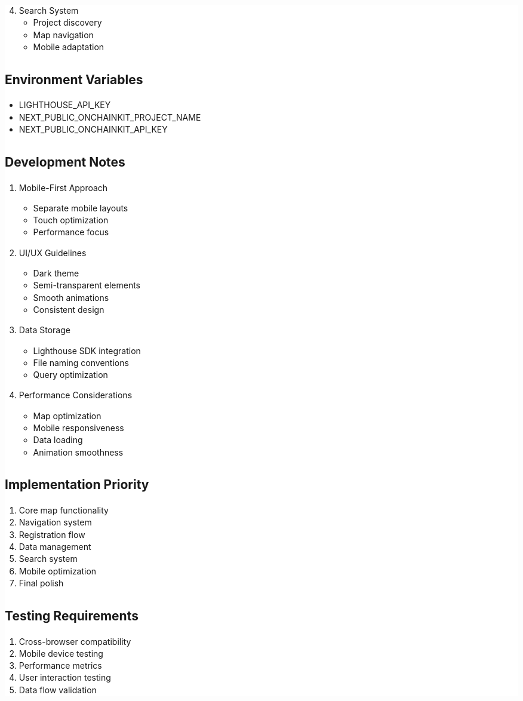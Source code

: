 4. Search System
   - Project discovery
   - Map navigation
   - Mobile adaptation

## Environment Variables
- LIGHTHOUSE_API_KEY
- NEXT_PUBLIC_ONCHAINKIT_PROJECT_NAME
- NEXT_PUBLIC_ONCHAINKIT_API_KEY

## Development Notes
1. Mobile-First Approach
   - Separate mobile layouts
   - Touch optimization
   - Performance focus

2. UI/UX Guidelines
   - Dark theme
   - Semi-transparent elements
   - Smooth animations
   - Consistent design

3. Data Storage
   - Lighthouse SDK integration
   - File naming conventions
   - Query optimization

4. Performance Considerations
   - Map optimization
   - Mobile responsiveness
   - Data loading
   - Animation smoothness

## Implementation Priority
1. Core map functionality
2. Navigation system
3. Registration flow
4. Data management
5. Search system
6. Mobile optimization
7. Final polish

## Testing Requirements
1. Cross-browser compatibility
2. Mobile device testing
3. Performance metrics
4. User interaction testing
5. Data flow validation 